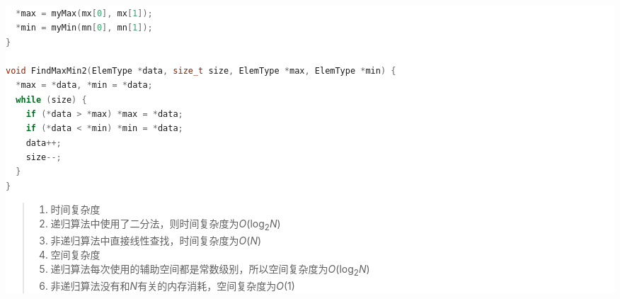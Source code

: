 ```c
  *max = myMax(mx[0], mx[1]);
  *min = myMin(mn[0], mn[1]);
}

void FindMaxMin2(ElemType *data, size_t size, ElemType *max, ElemType *min) {
  *max = *data, *min = *data;
  while (size) {
    if (*data > *max) *max = *data;
    if (*data < *min) *min = *data;
    data++;
    size--;
  }
}
```

>1. 时间复杂度
>   1. 递归算法中使用了二分法，则时间复杂度为$O(\log _2N)$
>   2. 非递归算法中直接线性查找，时间复杂度为$O(N)$
>2. 空间复杂度
>   1. 递归算法每次使用的辅助空间都是常数级别，所以空间复杂度为$O(\log _2N)$
>   2. 非递归算法没有和$N$有关的内存消耗，空间复杂度为$O(1)$